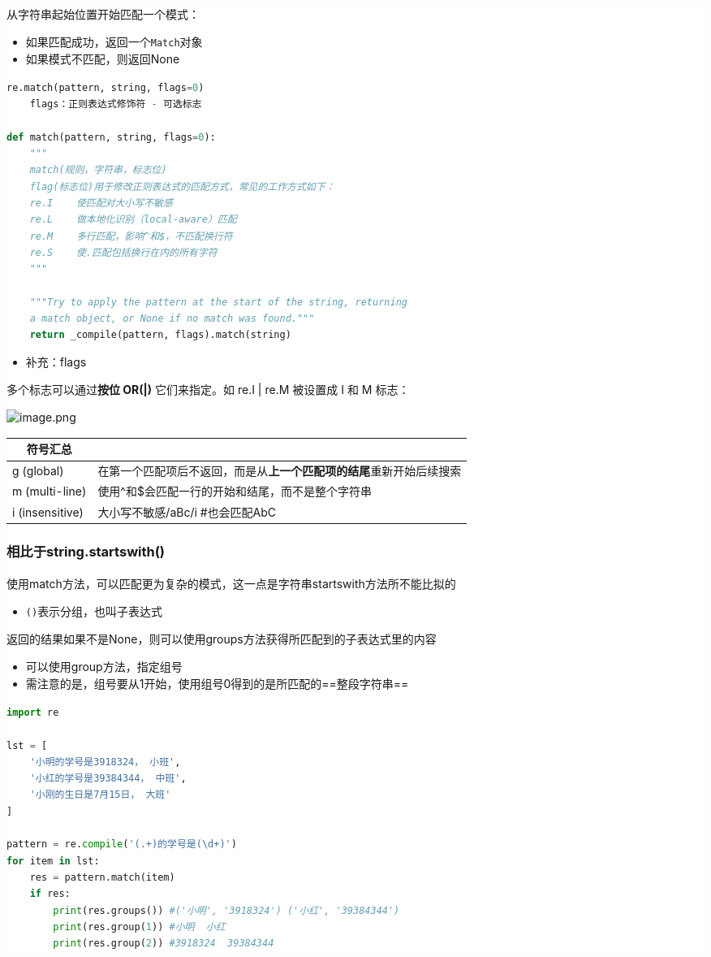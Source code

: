 从字符串起始位置开始匹配一个模式：

- 如果匹配成功，返回一个`Match`对象
- 如果模式不匹配，则返回None

```python
re.match(pattern, string, flags=0)
    flags：正则表达式修饰符 - 可选标志
           
def match(pattern, string, flags=0):
    """
    match(规则，字符串，标志位)
    flag(标志位)用于修改正则表达式的匹配方式，常见的工作方式如下：
    re.I    使匹配对大小写不敏感
    re.L    做本地化识别（local-aware）匹配
    re.M    多行匹配，影响^和$，不匹配换行符
    re.S    使.匹配包括换行在内的所有字符
    """
    
    """Try to apply the pattern at the start of the string, returning
    a match object, or None if no match was found."""
    return _compile(pattern, flags).match(string)
```

- 补充：flags

多个标志可以通过**按位 OR(|)** 它们来指定。如 re.I | re.M 被设置成 I 和 M 标志：

![image.png](https://cdn.nlark.com/yuque/0/2020/png/1136179/1592746287758-3c0375ee-3137-4e13-abe8-02870d83df47.png)



| 符号汇总        |                                                              |
| --------------- | ------------------------------------------------------------ |
| g (global)      | 在第一个匹配项后不返回，而是从**上一个匹配项的结尾**重新开始后续搜索 |
| m (multi-line)  | 使用^和$会匹配一行的开始和结尾，而不是整个字符串             |
| i (insensitive) | 大小写不敏感/aBc/i  #也会匹配AbC                             |



### 相比于string.startswith()

使用match方法，可以匹配更为复杂的模式，这一点是字符串startswith方法所不能比拟的

- `()`表示分组，也叫子表达式



返回的结果如果不是None，则可以使用groups方法获得所匹配到的子表达式里的内容

- 可以使用group方法，指定组号
- 需注意的是，组号要从1开始，使用组号0得到的是所匹配的==整段字符串==

```python
import re

lst = [
    '小明的学号是3918324， 小班',
    '小红的学号是39384344， 中班',
    '小刚的生日是7月15日， 大班'
]

pattern = re.compile('(.+)的学号是(\d+)')
for item in lst:
    res = pattern.match(item)
    if res:
        print(res.groups())	#('小明', '3918324') ('小红', '39384344')
        print(res.group(1))	#小明  小红
        print(res.group(2))	#3918324  39384344
```